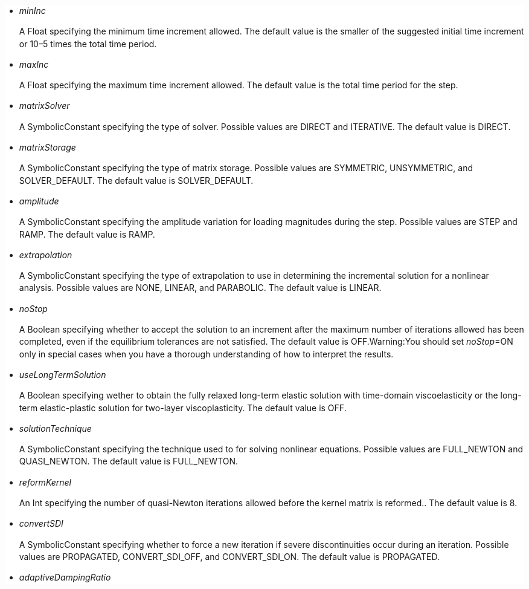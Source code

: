 - *minInc*

  A Float specifying the minimum time increment allowed. The default value is the smaller of the suggested initial time increment or 10–5 times the total time period.

- *maxInc*

  A Float specifying the maximum time increment allowed. The default value is the total time period for the step.

- *matrixSolver*

  A SymbolicConstant specifying the type of solver. Possible values are DIRECT and ITERATIVE. The default value is DIRECT.

- *matrixStorage*

  A SymbolicConstant specifying the type of matrix storage. Possible values are SYMMETRIC, UNSYMMETRIC, and SOLVER_DEFAULT. The default value is SOLVER_DEFAULT.

- *amplitude*

  A SymbolicConstant specifying the amplitude variation for loading magnitudes during the step. Possible values are STEP and RAMP. The default value is RAMP.

- *extrapolation*

  A SymbolicConstant specifying the type of extrapolation to use in determining the incremental solution for a nonlinear analysis. Possible values are NONE, LINEAR, and PARABOLIC. The default value is LINEAR.

- *noStop*

  A Boolean specifying whether to accept the solution to an increment after the maximum number of iterations allowed has been completed, even if the equilibrium tolerances are not satisfied. The default value is OFF.Warning:You should set *noStop*=ON only in special cases when you have a thorough understanding of how to interpret the results.

- *useLongTermSolution*

  A Boolean specifying wether to obtain the fully relaxed long-term elastic solution with time-domain viscoelasticity or the long-term elastic-plastic solution for two-layer viscoplasticity. The default value is OFF.

- *solutionTechnique*

  A SymbolicConstant specifying the technique used to for solving nonlinear equations. Possible values are FULL_NEWTON and QUASI_NEWTON. The default value is FULL_NEWTON.

- *reformKernel*

  An Int specifying the number of quasi-Newton iterations allowed before the kernel matrix is reformed.. The default value is 8.

- *convertSDI*

  A SymbolicConstant specifying whether to force a new iteration if severe discontinuities occur during an iteration. Possible values are PROPAGATED, CONVERT_SDI_OFF, and CONVERT_SDI_ON. The default value is PROPAGATED.

- *adaptiveDampingRatio*
